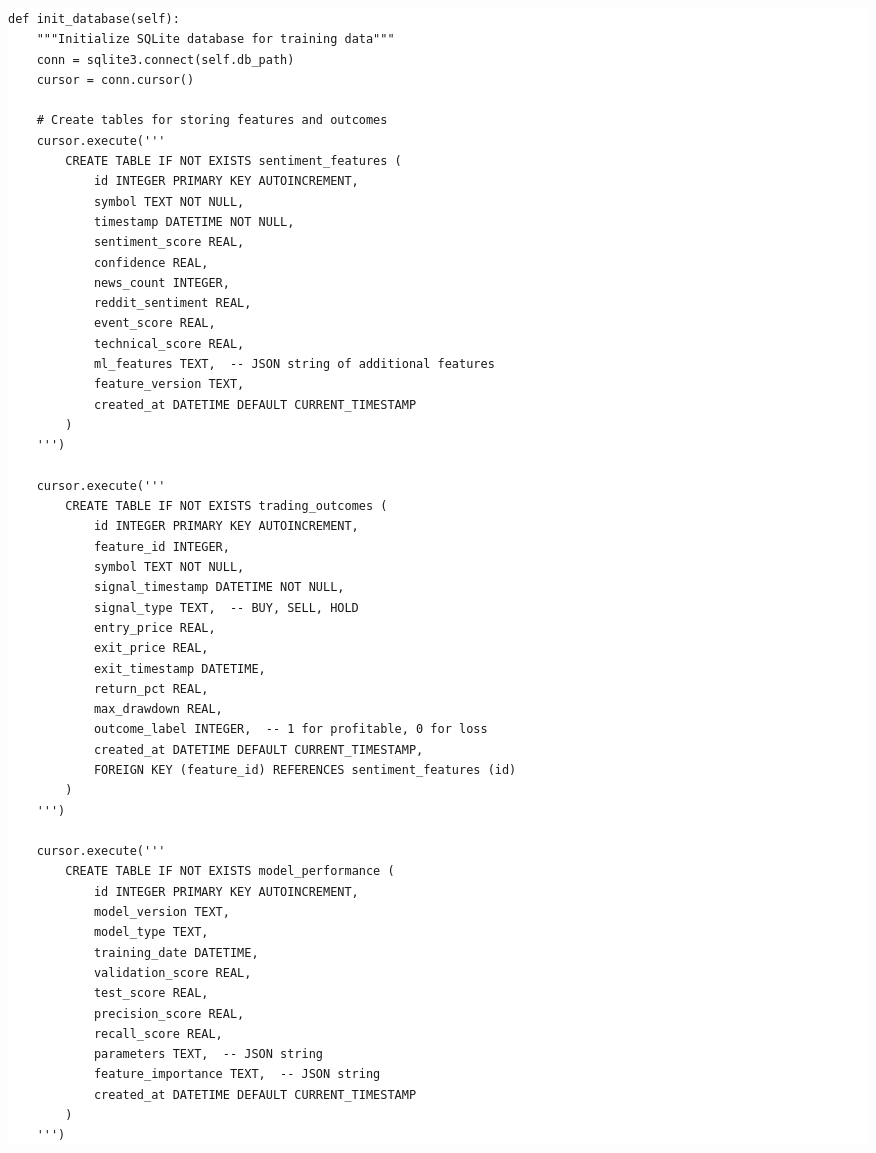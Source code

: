     def init_database(self):
        """Initialize SQLite database for training data"""
        conn = sqlite3.connect(self.db_path)
        cursor = conn.cursor()
        
        # Create tables for storing features and outcomes
        cursor.execute('''
            CREATE TABLE IF NOT EXISTS sentiment_features (
                id INTEGER PRIMARY KEY AUTOINCREMENT,
                symbol TEXT NOT NULL,
                timestamp DATETIME NOT NULL,
                sentiment_score REAL,
                confidence REAL,
                news_count INTEGER,
                reddit_sentiment REAL,
                event_score REAL,
                technical_score REAL,
                ml_features TEXT,  -- JSON string of additional features
                feature_version TEXT,
                created_at DATETIME DEFAULT CURRENT_TIMESTAMP
            )
        ''')
        
        cursor.execute('''
            CREATE TABLE IF NOT EXISTS trading_outcomes (
                id INTEGER PRIMARY KEY AUTOINCREMENT,
                feature_id INTEGER,
                symbol TEXT NOT NULL,
                signal_timestamp DATETIME NOT NULL,
                signal_type TEXT,  -- BUY, SELL, HOLD
                entry_price REAL,
                exit_price REAL,
                exit_timestamp DATETIME,
                return_pct REAL,
                max_drawdown REAL,
                outcome_label INTEGER,  -- 1 for profitable, 0 for loss
                created_at DATETIME DEFAULT CURRENT_TIMESTAMP,
                FOREIGN KEY (feature_id) REFERENCES sentiment_features (id)
            )
        ''')
        
        cursor.execute('''
            CREATE TABLE IF NOT EXISTS model_performance (
                id INTEGER PRIMARY KEY AUTOINCREMENT,
                model_version TEXT,
                model_type TEXT,
                training_date DATETIME,
                validation_score REAL,
                test_score REAL,
                precision_score REAL,
                recall_score REAL,
                parameters TEXT,  -- JSON string
                feature_importance TEXT,  -- JSON string
                created_at DATETIME DEFAULT CURRENT_TIMESTAMP
            )
        ''')
        